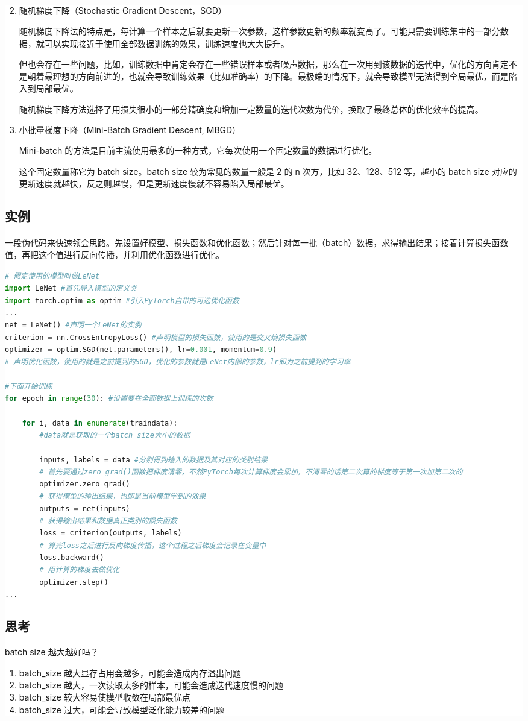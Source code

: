 2. 随机梯度下降（Stochastic Gradient Descent，SGD）

   随机梯度下降法的特点是，每计算一个样本之后就要更新一次参数，这样参数更新的频率就变高了。可能只需要训练集中的一部分数据，就可以实现接近于使用全部数据训练的效果，训练速度也大大提升。

   但也会存在一些问题，比如，训练数据中肯定会存在一些错误样本或者噪声数据，那么在一次用到该数据的迭代中，优化的方向肯定不是朝着最理想的方向前进的，也就会导致训练效果（比如准确率）的下降。最极端的情况下，就会导致模型无法得到全局最优，而是陷入到局部最优。

   随机梯度下降方法选择了用损失很小的一部分精确度和增加一定数量的迭代次数为代价，换取了最终总体的优化效率的提高。

3. 小批量梯度下降（Mini-Batch Gradient Descent, MBGD）

   Mini-batch 的方法是目前主流使用最多的一种方式，它每次使用一个固定数量的数据进行优化。

   这个固定数量称它为 batch size。batch size 较为常见的数量一般是 2 的 n 次方，比如 32、128、512 等，越小的 batch size 对应的更新速度就越快，反之则越慢，但是更新速度慢就不容易陷入局部最优。

## 实例

一段伪代码来快速领会思路。先设置好模型、损失函数和优化函数；然后针对每一批（batch）数据，求得输出结果；接着计算损失函数值，再把这个值进行反向传播，并利用优化函数进行优化。

```python
# 假定使用的模型叫做LeNet
import LeNet #首先导入模型的定义类
import torch.optim as optim #引入PyTorch自带的可选优化函数
...
net = LeNet() #声明一个LeNet的实例
criterion = nn.CrossEntropyLoss() #声明模型的损失函数，使用的是交叉熵损失函数
optimizer = optim.SGD(net.parameters(), lr=0.001, momentum=0.9)
# 声明优化函数，使用的就是之前提到的SGD，优化的参数就是LeNet内部的参数，lr即为之前提到的学习率

#下面开始训练
for epoch in range(30): #设置要在全部数据上训练的次数
  
    for i, data in enumerate(traindata):
        #data就是获取的一个batch size大小的数据
  
        inputs, labels = data #分别得到输入的数据及其对应的类别结果
        # 首先要通过zero_grad()函数把梯度清零，不然PyTorch每次计算梯度会累加，不清零的话第二次算的梯度等于第一次加第二次的
        optimizer.zero_grad()
        # 获得模型的输出结果，也即是当前模型学到的效果
        outputs = net(inputs)
        # 获得输出结果和数据真正类别的损失函数
        loss = criterion(outputs, labels)
        # 算完loss之后进行反向梯度传播，这个过程之后梯度会记录在变量中
        loss.backward()
        # 用计算的梯度去做优化
        optimizer.step()
...
```

## 思考

batch size 越大越好吗？

1. batch_size 越大显存占用会越多，可能会造成内存溢出问题
2. batch_size 越大，一次读取太多的样本，可能会造成迭代速度慢的问题
2. batch_size 较大容易使模型收敛在局部最优点
3. batch_size 过大，可能会导致模型泛化能力较差的问题
